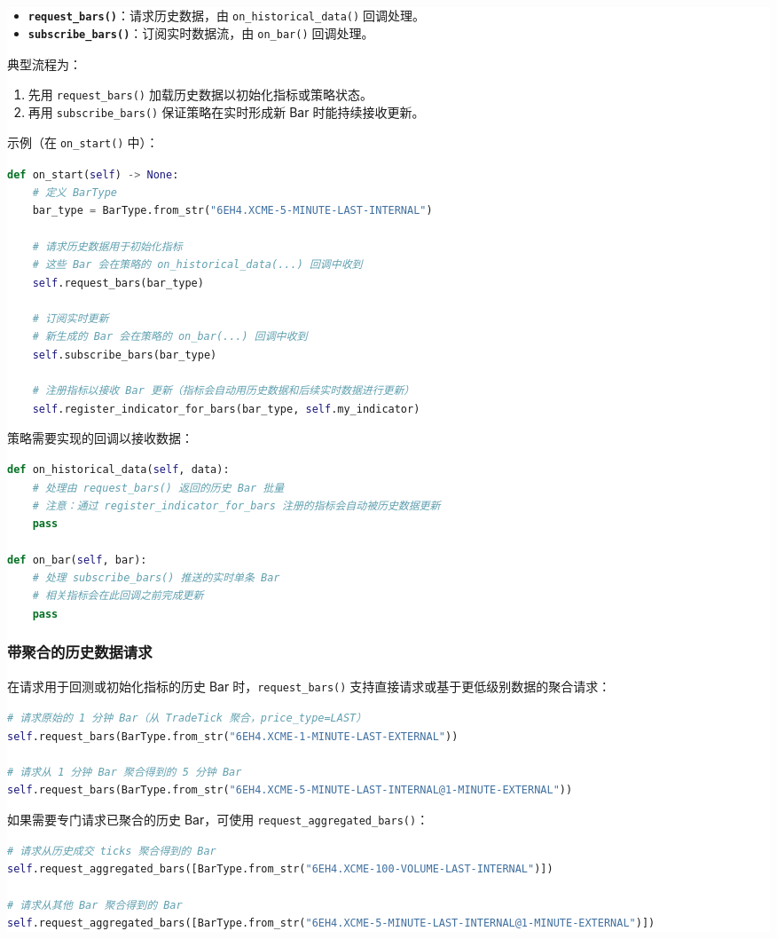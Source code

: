 - **`request_bars()`**：请求历史数据，由 `on_historical_data()` 回调处理。
- **`subscribe_bars()`**：订阅实时数据流，由 `on_bar()` 回调处理。

典型流程为：

1. 先用 `request_bars()` 加载历史数据以初始化指标或策略状态。
2. 再用 `subscribe_bars()` 保证策略在实时形成新 Bar 时能持续接收更新。

示例（在 `on_start()` 中）：

```python
def on_start(self) -> None:
    # 定义 BarType
    bar_type = BarType.from_str("6EH4.XCME-5-MINUTE-LAST-INTERNAL")

    # 请求历史数据用于初始化指标
    # 这些 Bar 会在策略的 on_historical_data(...) 回调中收到
    self.request_bars(bar_type)

    # 订阅实时更新
    # 新生成的 Bar 会在策略的 on_bar(...) 回调中收到
    self.subscribe_bars(bar_type)

    # 注册指标以接收 Bar 更新（指标会自动用历史数据和后续实时数据进行更新）
    self.register_indicator_for_bars(bar_type, self.my_indicator)
```

策略需要实现的回调以接收数据：

```python
def on_historical_data(self, data):
    # 处理由 request_bars() 返回的历史 Bar 批量
    # 注意：通过 register_indicator_for_bars 注册的指标会自动被历史数据更新
    pass

def on_bar(self, bar):
    # 处理 subscribe_bars() 推送的实时单条 Bar
    # 相关指标会在此回调之前完成更新
    pass
```

### 带聚合的历史数据请求

在请求用于回测或初始化指标的历史 Bar 时，`request_bars()` 支持直接请求或基于更低级别数据的聚合请求：

```python
# 请求原始的 1 分钟 Bar（从 TradeTick 聚合，price_type=LAST）
self.request_bars(BarType.from_str("6EH4.XCME-1-MINUTE-LAST-EXTERNAL"))

# 请求从 1 分钟 Bar 聚合得到的 5 分钟 Bar
self.request_bars(BarType.from_str("6EH4.XCME-5-MINUTE-LAST-INTERNAL@1-MINUTE-EXTERNAL"))
```

如果需要专门请求已聚合的历史 Bar，可使用 `request_aggregated_bars()`：

```python
# 请求从历史成交 ticks 聚合得到的 Bar
self.request_aggregated_bars([BarType.from_str("6EH4.XCME-100-VOLUME-LAST-INTERNAL")])

# 请求从其他 Bar 聚合得到的 Bar
self.request_aggregated_bars([BarType.from_str("6EH4.XCME-5-MINUTE-LAST-INTERNAL@1-MINUTE-EXTERNAL")])
```
